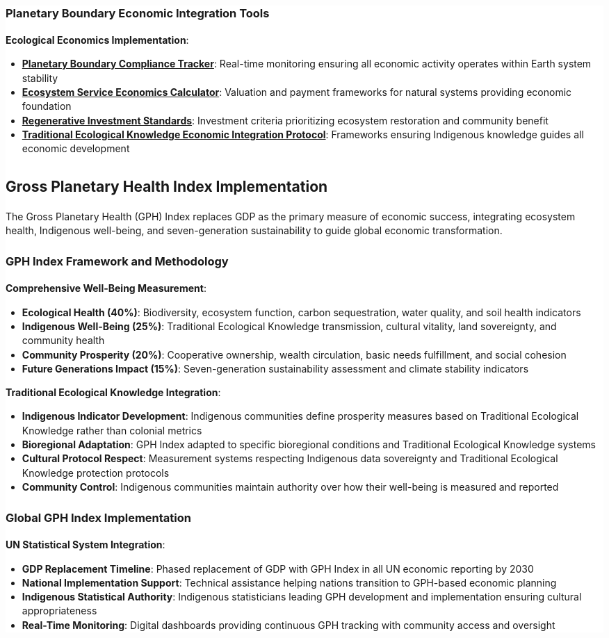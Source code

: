 ### Planetary Boundary Economic Integration Tools

**Ecological Economics Implementation**:
- **[Planetary Boundary Compliance Tracker](/frameworks/tools/economic/planetary-boundary-compliance-en.pdf)**: Real-time monitoring ensuring all economic activity operates within Earth system stability
- **[Ecosystem Service Economics Calculator](/frameworks/tools/economic/ecosystem-service-economics-en.pdf)**: Valuation and payment frameworks for natural systems providing economic foundation
- **[Regenerative Investment Standards](/frameworks/tools/economic/regenerative-investment-standards-en.pdf)**: Investment criteria prioritizing ecosystem restoration and community benefit
- **[Traditional Ecological Knowledge Economic Integration Protocol](/frameworks/tools/economic/tek-nested-economies-protocol-en.pdf)**: Frameworks ensuring Indigenous knowledge guides all economic development

## <a id="gross-planetary-health-index-implementation"></a>Gross Planetary Health Index Implementation

The Gross Planetary Health (GPH) Index replaces GDP as the primary measure of economic success, integrating ecosystem health, Indigenous well-being, and seven-generation sustainability to guide global economic transformation.

### GPH Index Framework and Methodology

**Comprehensive Well-Being Measurement**:
- **Ecological Health (40%)**: Biodiversity, ecosystem function, carbon sequestration, water quality, and soil health indicators
- **Indigenous Well-Being (25%)**: Traditional Ecological Knowledge transmission, cultural vitality, land sovereignty, and community health
- **Community Prosperity (20%)**: Cooperative ownership, wealth circulation, basic needs fulfillment, and social cohesion
- **Future Generations Impact (15%)**: Seven-generation sustainability assessment and climate stability indicators

**Traditional Ecological Knowledge Integration**:
- **Indigenous Indicator Development**: Indigenous communities define prosperity measures based on Traditional Ecological Knowledge rather than colonial metrics
- **Bioregional Adaptation**: GPH Index adapted to specific bioregional conditions and Traditional Ecological Knowledge systems
- **Cultural Protocol Respect**: Measurement systems respecting Indigenous data sovereignty and Traditional Ecological Knowledge protection protocols
- **Community Control**: Indigenous communities maintain authority over how their well-being is measured and reported

### Global GPH Index Implementation

**UN Statistical System Integration**:
- **GDP Replacement Timeline**: Phased replacement of GDP with GPH Index in all UN economic reporting by 2030
- **National Implementation Support**: Technical assistance helping nations transition to GPH-based economic planning
- **Indigenous Statistical Authority**: Indigenous statisticians leading GPH development and implementation ensuring cultural appropriateness
- **Real-Time Monitoring**: Digital dashboards providing continuous GPH tracking with community access and oversight
